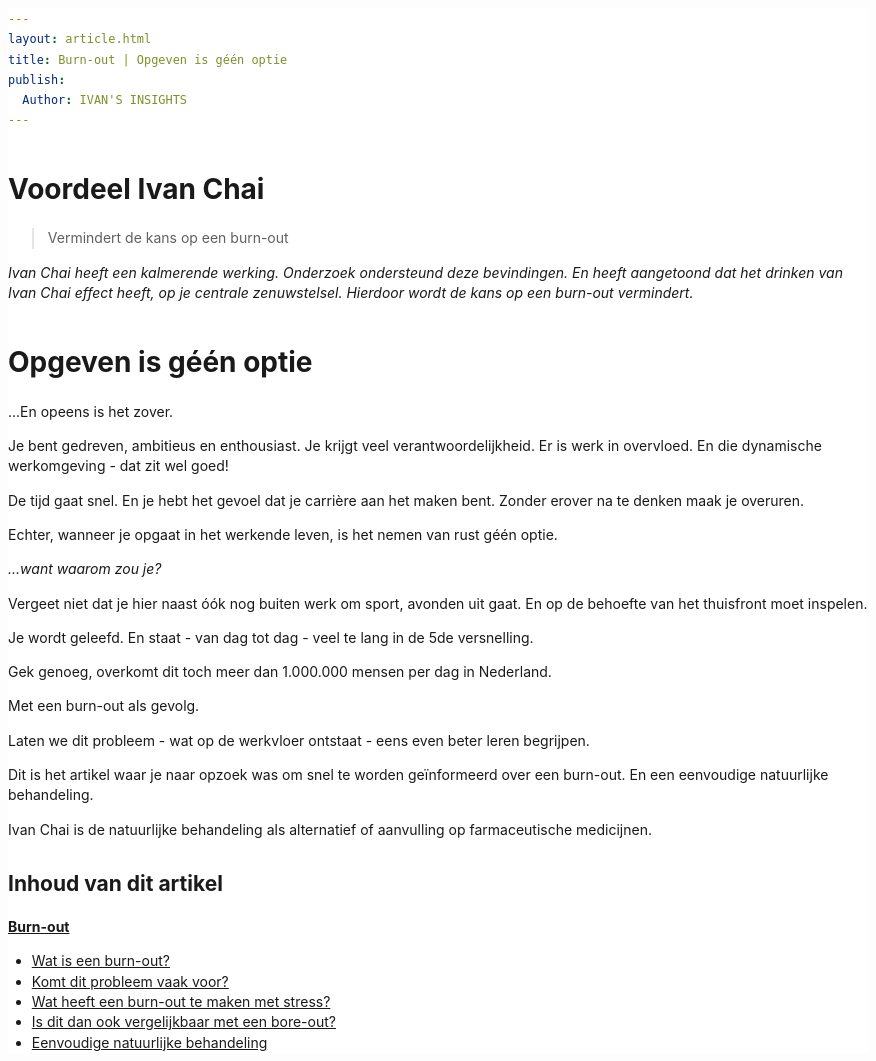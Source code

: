 ```yaml
---
layout: article.html
title: Burn-out | Opgeven is géén optie
publish:
  Author: IVAN'S INSIGHTS
---
```


# Voordeel Ivan Chai
> Vermindert de kans op een burn-out

_Ivan Chai heeft een kalmerende werking. Onderzoek ondersteund deze bevindingen. En heeft aangetoond dat het drinken van Ivan Chai effect heeft, op je centrale zenuwstelsel. Hierdoor wordt de kans op een burn-out vermindert._

# Opgeven is géén optie
...En opeens is het zover.

Je bent gedreven, ambitieus en enthousiast. Je krijgt veel verantwoordelijkheid. Er is werk in overvloed. En die dynamische werkomgeving - dat zit wel goed! 

De tijd gaat snel. En je hebt het gevoel dat je carrière aan het maken bent. Zonder erover na te denken maak je overuren.

Echter, wanneer je opgaat in het werkende leven, is het nemen van rust géén optie.

_...want waarom zou je?_

Vergeet niet dat je hier naast óók nog buiten werk om sport, avonden uit gaat. En op de behoefte van het thuisfront moet inspelen.

Je wordt geleefd. En staat - van dag tot dag - veel te lang in de 5de versnelling.

Gek genoeg, overkomt dit toch meer dan 1.000.000 mensen per dag in Nederland.

Met een burn-out als gevolg.

Laten we dit probleem - wat op de werkvloer ontstaat - eens even beter leren begrijpen.
 
Dit is het artikel waar je naar opzoek was om snel te worden geïnformeerd over een burn-out. En een eenvoudige natuurlijke behandeling. 

Ivan Chai is de natuurlijke behandeling als alternatief of aanvulling op farmaceutische medicijnen.

## Inhoud van dit artikel

[**Burn-out**](#burn-out) <br>
* [Wat is een burn-out?](#wat-is-een-burn-out)
* [Komt dit probleem vaak voor?](#komt-dit-probleem-vaak-voor)
* [Wat heeft een burn-out te maken met stress?](#wat-heeft-een-burn-out-te-maken-met-stress)
* [Is dit dan ook vergelijkbaar met een bore-out?](#is-dit-dan-ook-vergelijkbaar-met-een-bore-out)
* [Eenvoudige natuurlijke behandeling](#eenvoudige-natuurlijke-behandeling)
